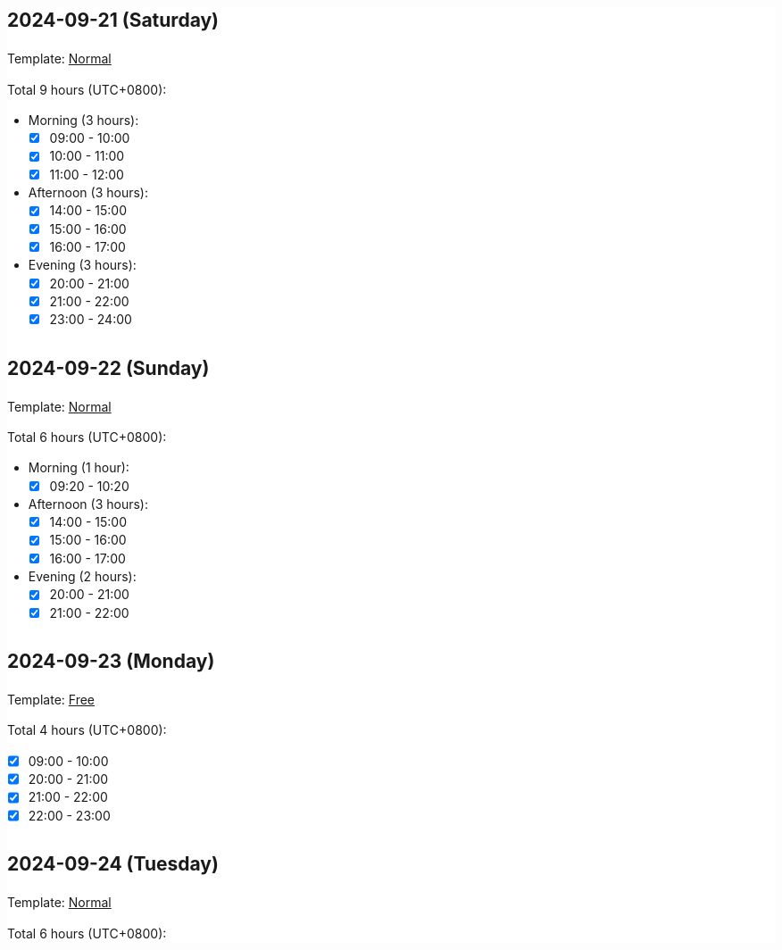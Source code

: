 ## 2024-09-21 (Saturday)

Template: [Normal](./WeekdayTemplate.md#normal-yyyy-mm-dd-what-day)

Total 9 hours (UTC+0800):

- Morning (3 hours):
  - [x] 09:00 - 10:00
  - [x] 10:00 - 11:00
  - [x] 11:00 - 12:00

- Afternoon (3 hours):
  - [x] 14:00 - 15:00
  - [x] 15:00 - 16:00
  - [x] 16:00 - 17:00

- Evening (3 hours):
  - [x] 20:00 - 21:00
  - [x] 21:00 - 22:00
  - [x] 23:00 - 24:00

## 2024-09-22 (Sunday)

Template: [Normal](./WeekdayTemplate.md#normal-yyyy-mm-dd-what-day)

Total 6 hours (UTC+0800):

- Morning (1 hour):
  - [x] 09:20 - 10:20

- Afternoon (3 hours):
  - [x] 14:00 - 15:00
  - [x] 15:00 - 16:00
  - [x] 16:00 - 17:00

- Evening (2 hours):
  - [x] 20:00 - 21:00
  - [x] 21:00 - 22:00

## 2024-09-23 (Monday)

Template: [Free](./WeekdayTemplate.md#free-yyyy-mm-dd-what-day)

Total 4 hours (UTC+0800):

- [x] 09:00 - 10:00
- [x] 20:00 - 21:00
- [x] 21:00 - 22:00
- [x] 22:00 - 23:00

## 2024-09-24 (Tuesday)

Template: [Normal](./WeekdayTemplate.md#normal-yyyy-mm-dd-what-day)

Total 6 hours (UTC+0800):
